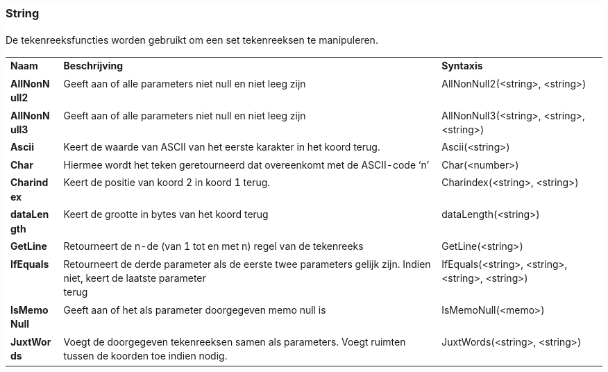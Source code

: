 
### String

De tekenreeksfuncties worden gebruikt om een set tekenreeksen te manipuleren.

<table> 
 <tbody> 
  <tr> 
   <td> <strong>Naam</strong><br /> </td> 
   <td> <strong>Beschrijving</strong><br /> </td> 
   <td> <strong>Syntaxis</strong><br /> </td> 
  </tr> 
  <tr> 
   <td> <strong>AllNonNull2</strong><br /> </td> 
   <td> Geeft aan of alle parameters niet null en niet leeg zijn<br /> </td> 
   <td> AllNonNull2(&lt;string&gt;, &lt;string&gt;)<br /></td> 
  </tr> 
  <tr> 
   <td> <strong>AllNonNull3</strong><br /> </td> 
   <td> Geeft aan of alle parameters niet null en niet leeg zijn<br /> </td> 
   <td> AllNonNull3(&lt;string&gt;, &lt;string&gt;, &lt;string&gt;)<br /></td> 
  </tr> 
  <tr> 
   <td> <strong> Ascii </strong><br /> </td> 
   <td> Keert de waarde van ASCII van het eerste karakter in het koord terug.<br /> </td> 
   <td> Ascii(&lt;string&gt;)<br /></td> 
  </tr> 
  <tr> 
   <td> <strong>Char</strong><br /> </td> 
   <td> Hiermee wordt het teken geretourneerd dat overeenkomt met de ASCII-code ‘n’<br /> </td> 
   <td> Char(&lt;number&gt;)<br /></td>  
  </tr> 
  <tr> 
   <td> <strong>Charindex</strong><br /> </td> 
   <td> Keert de positie van koord 2 in koord 1 terug.<br /> </td> 
   <td> Charindex(&lt;string&gt;, &lt;string&gt;)<br /></td> 
  </tr> 
  <tr> 
   <td> <strong> dataLength </strong><br /> </td> 
   <td> Keert de grootte in bytes van het koord terug <br /> </td> 
   <td> dataLength(&lt;string&gt;)<br /></td> 
  </tr> 
  <tr> 
   <td> <strong>GetLine</strong><br /> </td> 
   <td> Retourneert de n-de (van 1 tot en met n) regel van de tekenreeks<br /> </td> 
   <td> GetLine(&lt;string&gt;)<br /></td> 
  </tr> 
  <tr> 
   <td> <strong>IfEquals</strong><br /> </td> 
   <td> Retourneert de derde parameter als de eerste twee parameters gelijk zijn. Indien niet, keert de laatste parameter <br /> terug </td> 
   <td> IfEquals(&lt;string&gt;, &lt;string&gt;, &lt;string&gt;, &lt;string&gt;)<br /></td> 
  </tr> 
  <tr> 
   <td> <strong>IsMemoNull</strong><br /> </td> 
   <td> Geeft aan of het als parameter doorgegeven memo null is<br /> </td> 
   <td> IsMemoNull(&lt;memo&gt;)<br /></td> 
  </tr> 
  <tr> 
   <td> <strong>JuxtWords</strong><br /> </td> 
   <td> Voegt de doorgegeven tekenreeksen samen als parameters. Voegt ruimten tussen de koorden toe indien nodig.<br /> </td> 
   <td> JuxtWords(&lt;string&gt;, &lt;string&gt;)<br /></td> 
  </tr> 